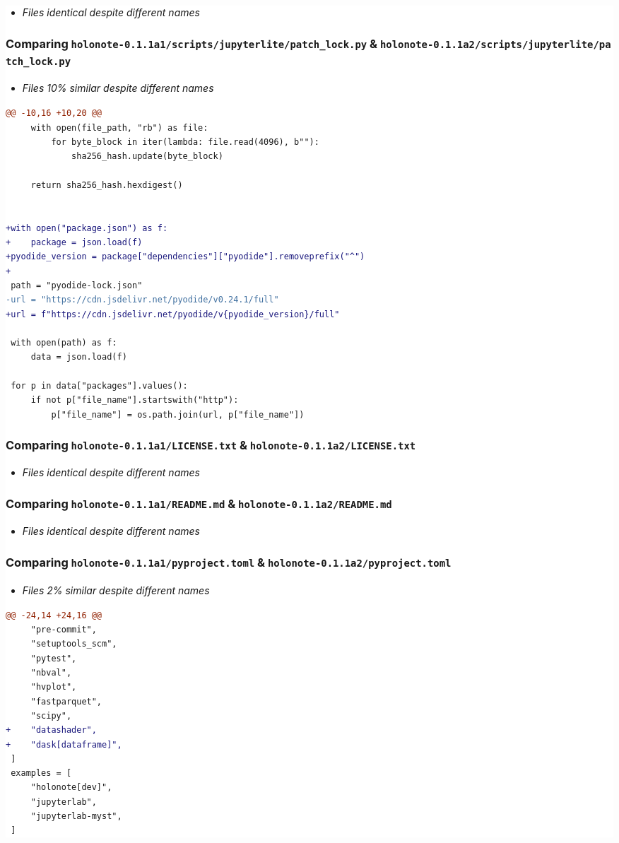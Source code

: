  * *Files identical despite different names*

### Comparing `holonote-0.1.1a1/scripts/jupyterlite/patch_lock.py` & `holonote-0.1.1a2/scripts/jupyterlite/patch_lock.py`

 * *Files 10% similar despite different names*

```diff
@@ -10,16 +10,20 @@
     with open(file_path, "rb") as file:
         for byte_block in iter(lambda: file.read(4096), b""):
             sha256_hash.update(byte_block)
 
     return sha256_hash.hexdigest()
 
 
+with open("package.json") as f:
+    package = json.load(f)
+pyodide_version = package["dependencies"]["pyodide"].removeprefix("^")
+
 path = "pyodide-lock.json"
-url = "https://cdn.jsdelivr.net/pyodide/v0.24.1/full"
+url = f"https://cdn.jsdelivr.net/pyodide/v{pyodide_version}/full"
 
 with open(path) as f:
     data = json.load(f)
 
 for p in data["packages"].values():
     if not p["file_name"].startswith("http"):
         p["file_name"] = os.path.join(url, p["file_name"])
```

### Comparing `holonote-0.1.1a1/LICENSE.txt` & `holonote-0.1.1a2/LICENSE.txt`

 * *Files identical despite different names*

### Comparing `holonote-0.1.1a1/README.md` & `holonote-0.1.1a2/README.md`

 * *Files identical despite different names*

### Comparing `holonote-0.1.1a1/pyproject.toml` & `holonote-0.1.1a2/pyproject.toml`

 * *Files 2% similar despite different names*

```diff
@@ -24,14 +24,16 @@
     "pre-commit",
     "setuptools_scm",
     "pytest",
     "nbval",
     "hvplot",
     "fastparquet",
     "scipy",
+    "datashader",
+    "dask[dataframe]",
 ]
 examples = [
     "holonote[dev]",
     "jupyterlab",
     "jupyterlab-myst",
 ]
```